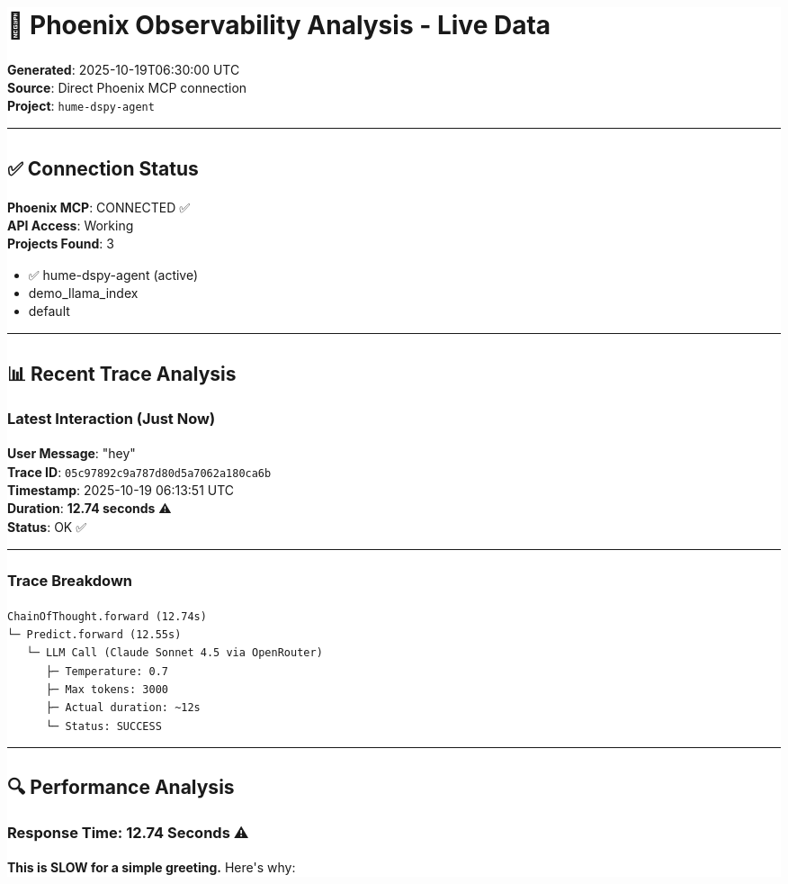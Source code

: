 # 🔭 Phoenix Observability Analysis - Live Data

**Generated**: 2025-10-19T06:30:00 UTC  
**Source**: Direct Phoenix MCP connection  
**Project**: `hume-dspy-agent`

---

## **✅ Connection Status**

**Phoenix MCP**: CONNECTED ✅  
**API Access**: Working  
**Projects Found**: 3  
- ✅ hume-dspy-agent (active)
- demo_llama_index
- default

---

## **📊 Recent Trace Analysis**

### **Latest Interaction** (Just Now)

**User Message**: "hey"  
**Trace ID**: `05c97892c9a787d80d5a7062a180ca6b`  
**Timestamp**: 2025-10-19 06:13:51 UTC  
**Duration**: **12.74 seconds** ⚠️  
**Status**: OK ✅

---

### **Trace Breakdown**

```
ChainOfThought.forward (12.74s)
└─ Predict.forward (12.55s)
   └─ LLM Call (Claude Sonnet 4.5 via OpenRouter)
      ├─ Temperature: 0.7
      ├─ Max tokens: 3000
      ├─ Actual duration: ~12s
      └─ Status: SUCCESS
```

---

## **🔍 Performance Analysis**

### **Response Time: 12.74 Seconds** ⚠️

**This is SLOW for a simple greeting.** Here's why:
